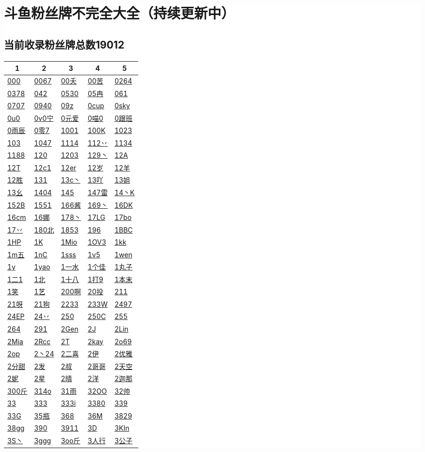 # 斗鱼粉丝牌不完全大全（持续更新中）

## 当前收录粉丝牌总数19012 

|1  |2  |3  |4  |5  |
|---|---|---|---|---|
| [000](http://www.douyu.com/11017) | [0067](http://www.douyu.com/5431237) | [00夭](http://www.douyu.com/3434690) | [00苦](http://www.douyu.com/5738337) | [0264](http://www.douyu.com/5990629) |
| [0378](http://www.douyu.com/2300378) | [042](http://www.douyu.com/2925319) | [0530](http://www.douyu.com/6322428) | [05冉](http://www.douyu.com/4470485) | [061](http://www.douyu.com/5003080) |
| [0707](http://www.douyu.com/3107374) | [0940](http://www.douyu.com/5450940) | [09z](http://www.douyu.com/5076613) | [0cup](http://www.douyu.com/778233) | [0sky](http://www.douyu.com/1173798) |
| [0u0](http://www.douyu.com/4412061) | [0v0宁](http://www.douyu.com/1873491) | [0元爱](http://www.douyu.com/4442938) | [0喵0](http://www.douyu.com/231984) | [0跟班](http://www.douyu.com/5569379) |
| [0雨辰](http://www.douyu.com/6234722) | [0零7](http://www.douyu.com/4666844) | [1001](http://www.douyu.com/1460349) | [100K](http://www.douyu.com/2411861) | [1023](http://www.douyu.com/6217312) |
| [103](http://www.douyu.com/591872) | [1047](http://www.douyu.com/631418) | [1114](http://www.douyu.com/284986) | [112丷](http://www.douyu.com/212023) | [1134](http://www.douyu.com/248753) |
| [1188](http://www.douyu.com/1188) | [120](http://www.douyu.com/5649159) | [1203](http://www.douyu.com/1689372) | [129丶](http://www.douyu.com/178897) | [12A](http://www.douyu.com/4879723) |
| [12T](http://www.douyu.com/6380998) | [12c1](http://www.douyu.com/4274106) | [12er](http://www.douyu.com/5854206) | [12岁](http://www.douyu.com/253204) | [12羊](http://www.douyu.com/2966785) |
| [12胜](http://www.douyu.com/133629) | [131](http://www.douyu.com/69752) | [13c丶](http://www.douyu.com/2098934) | [13吖](http://www.douyu.com/1198482) | [13姐](http://www.douyu.com/871519) |
| [13幺](http://www.douyu.com/5636061) | [1404](http://www.douyu.com/6291064) | [145](http://www.douyu.com/2114936) | [147雷](http://www.douyu.com/5771763) | [14丶K](http://www.douyu.com/961876) |
| [152B](http://www.douyu.com/2991823) | [1551](http://www.douyu.com/6655) | [166酱](http://www.douyu.com/2130004) | [169丶](http://www.douyu.com/2472169) | [16DK](http://www.douyu.com/5788995) |
| [16cm](http://www.douyu.com/910938) | [16娜](http://www.douyu.com/5855764) | [178丶](http://www.douyu.com/1159733) | [17LG](http://www.douyu.com/5508156) | [17bo](http://www.douyu.com/4088095) |
| [17丷](http://www.douyu.com/2267291) | [180北](http://www.douyu.com/3997197) | [1853](http://www.douyu.com/6264429) | [196](http://www.douyu.com/196) | [1BBC](http://www.douyu.com/846765) |
| [1HP](http://www.douyu.com/1372605) | [1K](http://www.douyu.com/823283) | [1Mio](http://www.douyu.com/2028850) | [1OV3](http://www.douyu.com/425823) | [1kk](http://www.douyu.com/4883657) |
| [1m五](http://www.douyu.com/5385121) | [1nC](http://www.douyu.com/5602667) | [1sss](http://www.douyu.com/633401) | [1v5](http://www.douyu.com/79989) | [1wen](http://www.douyu.com/5512926) |
| [1y](http://www.douyu.com/2223028) | [1yao](http://www.douyu.com/67104) | [1一水](http://www.douyu.com/6045274) | [1个佳](http://www.douyu.com/6326271) | [1丸子](http://www.douyu.com/6221812) |
| [1二1](http://www.douyu.com/325801) | [1北](http://www.douyu.com/4922724) | [1十八](http://www.douyu.com/4918010) | [1打9](http://www.douyu.com/4797538) | [1本末](http://www.douyu.com/5575633) |
| [1笑](http://www.douyu.com/4167253) | [1艺](http://www.douyu.com/5394657) | [200啊](http://www.douyu.com/583227) | [20投](http://www.douyu.com/286138) | [211](http://www.douyu.com/413199) |
| [21呀](http://www.douyu.com/142823) | [21狗](http://www.douyu.com/6178451) | [2233](http://www.douyu.com/1710035) | [233W](http://www.douyu.com/4854976) | [2497](http://www.douyu.com/3091968) |
| [24EP](http://www.douyu.com/4878582) | [24丷](http://www.douyu.com/2614673) | [250](http://www.douyu.com/518512) | [250C](http://www.douyu.com/5984608) | [255](http://www.douyu.com/534160) |
| [264](http://www.douyu.com/1610834) | [291](http://www.douyu.com/436596) | [2Gen](http://www.douyu.com/5618575) | [2J](http://www.douyu.com/5449393) | [2Lin](http://www.douyu.com/4496059) |
| [2Mia](http://www.douyu.com/6215814) | [2Rcc](http://www.douyu.com/5050329) | [2T](http://www.douyu.com/280632) | [2kay](http://www.douyu.com/1308725) | [2o69](http://www.douyu.com/65962) |
| [2op](http://www.douyu.com/5692542) | [2丶24](http://www.douyu.com/5850670) | [2二喜](http://www.douyu.com/6150825) | [2伊](http://www.douyu.com/507874) | [2优雅](http://www.douyu.com/600389) |
| [2分甜](http://www.douyu.com/6184373) | [2发](http://www.douyu.com/5402095) | [2叔](http://www.douyu.com/4435874) | [2哥哥](http://www.douyu.com/3227855) | [2天空](http://www.douyu.com/2839056) |
| [2妮](http://www.douyu.com/2394081) | [2星](http://www.douyu.com/3967533) | [2晴](http://www.douyu.com/3842343) | [2洋](http://www.douyu.com/534501) | [2迦那](http://www.douyu.com/6309512) |
| [300斤](http://www.douyu.com/221869) | [314o](http://www.douyu.com/6349160) | [31雨](http://www.douyu.com/5396024) | [32OO](http://www.douyu.com/5864549) | [32帅](http://www.douyu.com/3583707) |
| [33](http://www.douyu.com/579170) | [333](http://www.douyu.com/1187646) | [333i](http://www.douyu.com/4510081) | [3380](http://www.douyu.com/338094) | [339](http://www.douyu.com/485503) |
| [33G](http://www.douyu.com/5349790) | [35瓶](http://www.douyu.com/595265) | [368](http://www.douyu.com/6280929) | [36M](http://www.douyu.com/5324561) | [3829](http://www.douyu.com/3418248) |
| [38gg](http://www.douyu.com/261291) | [390](http://www.douyu.com/539088) | [3911](http://www.douyu.com/2906233) | [3D](http://www.douyu.com/4698163) | [3KIn](http://www.douyu.com/3863974) |
| [3S丶](http://www.douyu.com/1908480) | [3ggg](http://www.douyu.com/6135157) | [3oo斤](http://www.douyu.com/413926) | [3人行](http://www.douyu.com/677406) | [3公子](http://www.douyu.com/3695276) |